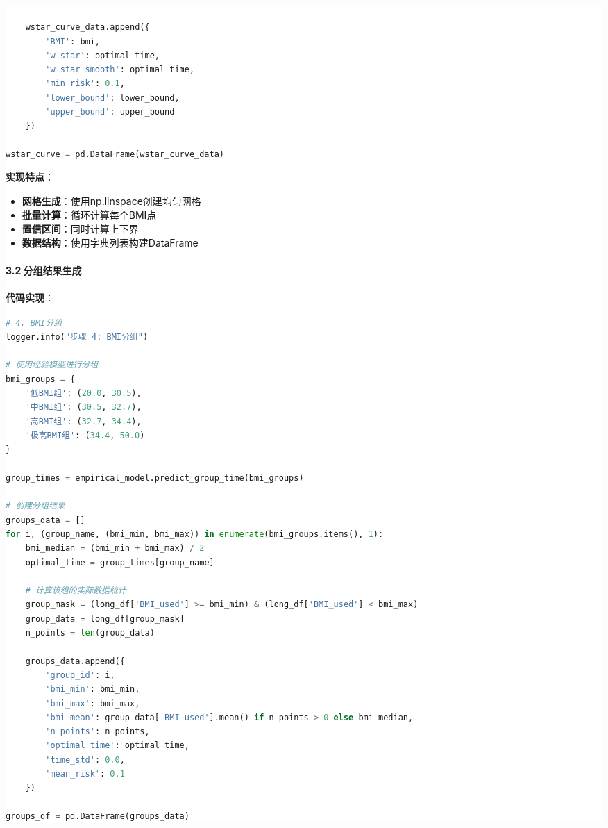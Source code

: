 ```python
    
    wstar_curve_data.append({
        'BMI': bmi,
        'w_star': optimal_time,
        'w_star_smooth': optimal_time,
        'min_risk': 0.1,
        'lower_bound': lower_bound,
        'upper_bound': upper_bound
    })

wstar_curve = pd.DataFrame(wstar_curve_data)
```

**实现特点**：
- **网格生成**：使用np.linspace创建均匀网格
- **批量计算**：循环计算每个BMI点
- **置信区间**：同时计算上下界
- **数据结构**：使用字典列表构建DataFrame

#### 3.2 分组结果生成

**代码实现**：
```python
# 4. BMI分组
logger.info("步骤 4: BMI分组")

# 使用经验模型进行分组
bmi_groups = {
    '低BMI组': (20.0, 30.5),
    '中BMI组': (30.5, 32.7),
    '高BMI组': (32.7, 34.4),
    '极高BMI组': (34.4, 50.0)
}

group_times = empirical_model.predict_group_time(bmi_groups)

# 创建分组结果
groups_data = []
for i, (group_name, (bmi_min, bmi_max)) in enumerate(bmi_groups.items(), 1):
    bmi_median = (bmi_min + bmi_max) / 2
    optimal_time = group_times[group_name]
    
    # 计算该组的实际数据统计
    group_mask = (long_df['BMI_used'] >= bmi_min) & (long_df['BMI_used'] < bmi_max)
    group_data = long_df[group_mask]
    n_points = len(group_data)
    
    groups_data.append({
        'group_id': i,
        'bmi_min': bmi_min,
        'bmi_max': bmi_max,
        'bmi_mean': group_data['BMI_used'].mean() if n_points > 0 else bmi_median,
        'n_points': n_points,
        'optimal_time': optimal_time,
        'time_std': 0.0,
        'mean_risk': 0.1
    })

groups_df = pd.DataFrame(groups_data)
```
